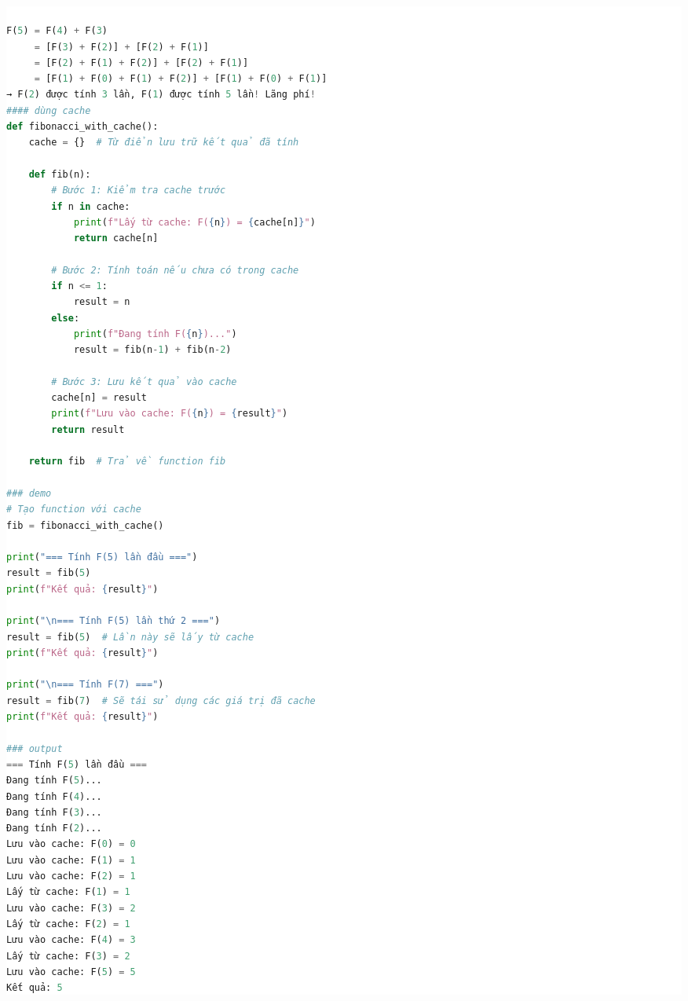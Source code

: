```python

F(5) = F(4) + F(3)
     = [F(3) + F(2)] + [F(2) + F(1)]
     = [F(2) + F(1) + F(2)] + [F(2) + F(1)]
     = [F(1) + F(0) + F(1) + F(2)] + [F(1) + F(0) + F(1)]
→ F(2) được tính 3 lần, F(1) được tính 5 lần! Lãng phí!
#### dùng cache
def fibonacci_with_cache():
    cache = {}  # Từ điển lưu trữ kết quả đã tính
    
    def fib(n):
        # Bước 1: Kiểm tra cache trước
        if n in cache:
            print(f"Lấy từ cache: F({n}) = {cache[n]}")
            return cache[n]
        
        # Bước 2: Tính toán nếu chưa có trong cache
        if n <= 1:
            result = n
        else:
            print(f"Đang tính F({n})...")
            result = fib(n-1) + fib(n-2)
        
        # Bước 3: Lưu kết quả vào cache
        cache[n] = result
        print(f"Lưu vào cache: F({n}) = {result}")
        return result
    
    return fib  # Trả về function fib

### demo 
# Tạo function với cache
fib = fibonacci_with_cache()

print("=== Tính F(5) lần đầu ===")
result = fib(5)
print(f"Kết quả: {result}")

print("\n=== Tính F(5) lần thứ 2 ===")
result = fib(5)  # Lần này sẽ lấy từ cache
print(f"Kết quả: {result}")

print("\n=== Tính F(7) ===")
result = fib(7)  # Sẽ tái sử dụng các giá trị đã cache
print(f"Kết quả: {result}")

### output 
=== Tính F(5) lần đầu ===
Đang tính F(5)...
Đang tính F(4)...
Đang tính F(3)...
Đang tính F(2)...
Lưu vào cache: F(0) = 0
Lưu vào cache: F(1) = 1
Lưu vào cache: F(2) = 1
Lấy từ cache: F(1) = 1
Lưu vào cache: F(3) = 2
Lấy từ cache: F(2) = 1
Lưu vào cache: F(4) = 3
Lấy từ cache: F(3) = 2
Lưu vào cache: F(5) = 5
Kết quả: 5

```
